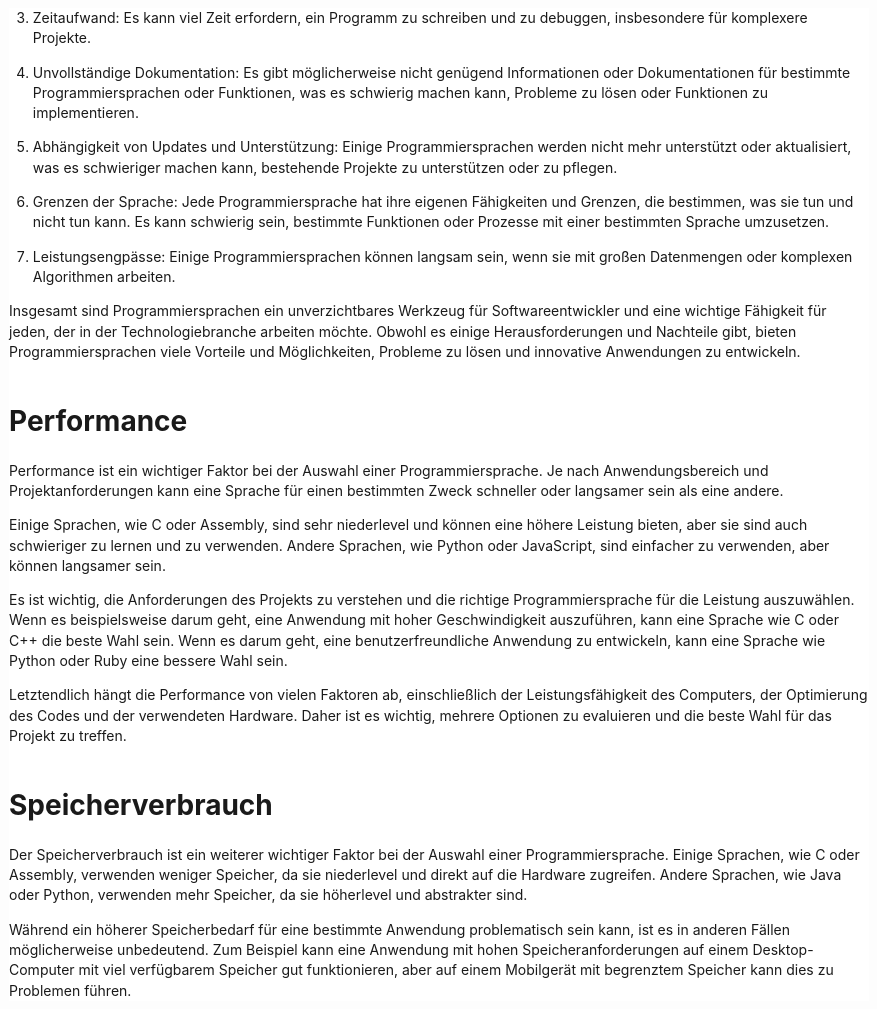 3. Zeitaufwand: Es kann viel Zeit erfordern, ein Programm zu schreiben und zu debuggen, insbesondere für komplexere Projekte.

4. Unvollständige Dokumentation: Es gibt möglicherweise nicht genügend Informationen oder Dokumentationen für bestimmte Programmiersprachen oder Funktionen, was es schwierig machen kann, Probleme zu lösen oder Funktionen zu implementieren.

5. Abhängigkeit von Updates und Unterstützung: Einige Programmiersprachen werden nicht mehr unterstützt oder aktualisiert, was es schwieriger machen kann, bestehende Projekte zu unterstützen oder zu pflegen.

6. Grenzen der Sprache: Jede Programmiersprache hat ihre eigenen Fähigkeiten und Grenzen, die bestimmen, was sie tun und nicht tun kann. Es kann schwierig sein, bestimmte Funktionen oder Prozesse mit einer bestimmten Sprache umzusetzen.

7. Leistungsengpässe: Einige Programmiersprachen können langsam sein, wenn sie mit großen Datenmengen oder komplexen Algorithmen arbeiten.

Insgesamt sind Programmiersprachen ein unverzichtbares Werkzeug für Softwareentwickler und eine wichtige Fähigkeit für jeden, der in der Technologiebranche arbeiten möchte. Obwohl es einige Herausforderungen und Nachteile gibt, bieten Programmiersprachen viele Vorteile und Möglichkeiten, Probleme zu lösen und innovative Anwendungen zu entwickeln.

# Performance


Performance ist ein wichtiger Faktor bei der Auswahl einer Programmiersprache. Je nach Anwendungsbereich und Projektanforderungen kann eine Sprache für einen bestimmten Zweck schneller oder langsamer sein als eine andere.

Einige Sprachen, wie C oder Assembly, sind sehr niederlevel und können eine höhere Leistung bieten, aber sie sind auch schwieriger zu lernen und zu verwenden. Andere Sprachen, wie Python oder JavaScript, sind einfacher zu verwenden, aber können langsamer sein.

Es ist wichtig, die Anforderungen des Projekts zu verstehen und die richtige Programmiersprache für die Leistung auszuwählen. Wenn es beispielsweise darum geht, eine Anwendung mit hoher Geschwindigkeit auszuführen, kann eine Sprache wie C oder C++ die beste Wahl sein. Wenn es darum geht, eine benutzerfreundliche Anwendung zu entwickeln, kann eine Sprache wie Python oder Ruby eine bessere Wahl sein.

Letztendlich hängt die Performance von vielen Faktoren ab, einschließlich der Leistungsfähigkeit des Computers, der Optimierung des Codes und der verwendeten Hardware. Daher ist es wichtig, mehrere Optionen zu evaluieren und die beste Wahl für das Projekt zu treffen.

# Speicherverbrauch


Der Speicherverbrauch ist ein weiterer wichtiger Faktor bei der Auswahl einer Programmiersprache. Einige Sprachen, wie C oder Assembly, verwenden weniger Speicher, da sie niederlevel und direkt auf die Hardware zugreifen. Andere Sprachen, wie Java oder Python, verwenden mehr Speicher, da sie höherlevel und abstrakter sind.

Während ein höherer Speicherbedarf für eine bestimmte Anwendung problematisch sein kann, ist es in anderen Fällen möglicherweise unbedeutend. Zum Beispiel kann eine Anwendung mit hohen Speicheranforderungen auf einem Desktop-Computer mit viel verfügbarem Speicher gut funktionieren, aber auf einem Mobilgerät mit begrenztem Speicher kann dies zu Problemen führen.
